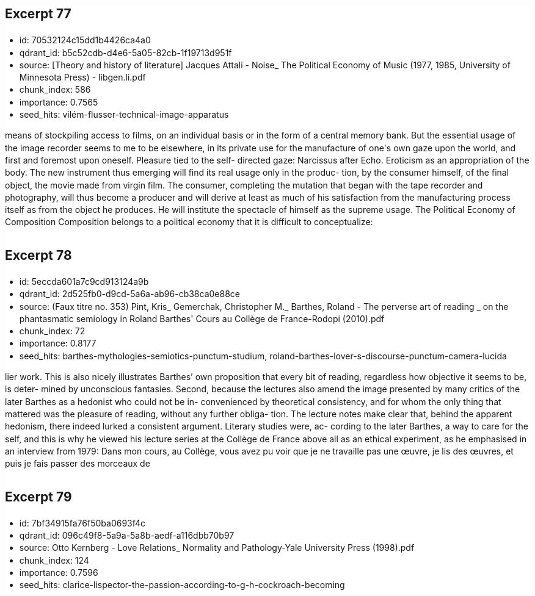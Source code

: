 ## Excerpt 77
- id: 70532124c15dd1b4426ca4a0
- qdrant_id: b5c52cdb-d4e6-5a05-82cb-1f19713d951f
- source: [Theory and history of literature] Jacques Attali - Noise_ The Political Economy of Music (1977, 1985, University of Minnesota Press) - libgen.li.pdf
- chunk_index: 586
- importance: 0.7565
- seed_hits: vilém-flusser-technical-image-apparatus

means of stockpiling access to films, on an individual basis or in the form of a central memory bank. But the essential usage of the image recorder seems to me to be elsewhere, in its private use for the manufacture of one's own gaze upon the world, and first and foremost upon oneself. Pleasure tied to the self- directed gaze: Narcissus after Echo. Eroticism as an appropriation of the body. The new instrument thus emerging will find its real usage only in the produc- tion, by the consumer himself, of the final object, the movie made from virgin film. The consumer, completing the mutation that began with the tape recorder and photography, will thus become a producer and will derive at least as much of his satisfaction from the manufacturing process itself as from the object he produces. He will institute the spectacle of himself as the supreme usage. The Political Economy of Composition Composition belongs to a political economy that it is difficult to conceptualize:

## Excerpt 78
- id: 5eccda601a7c9cd913124a9b
- qdrant_id: 2d525fb0-d9cd-5a6a-ab96-cb38ca0e88ce
- source: (Faux titre no. 353) Pint, Kris_ Gemerchak, Christopher M._ Barthes, Roland - The perverse art of reading _ on the phantasmatic semiology in Roland Barthes' Cours au Collège de France-Rodopi (2010).pdf
- chunk_index: 72
- importance: 0.8177
- seed_hits: barthes-mythologies-semiotics-punctum-studium, roland-barthes-lover-s-discourse-punctum-camera-lucida

lier work. This is also nicely illustrates Barthes’ own proposition that every bit of reading, regardless how objective it seems to be, is deter- mined by unconscious fantasies. Second, because the lectures also amend the image presented by many critics of the later Barthes as a hedonist who could not be in- convenienced by theoretical consistency, and for whom the only thing that mattered was the pleasure of reading, without any further obliga- tion. The lecture notes make clear that, behind the apparent hedonism, there indeed lurked a consistent argument. Literary studies were, ac- cording to the later Barthes, a way to care for the self, and this is why he viewed his lecture series at the Collège de France above all as an ethical experiment, as he emphasised in an interview from 1979: Dans mon cours, au Collège, vous avez pu voir que je ne travaille pas une œuvre, je lis des œuvres, et puis je fais passer des morceaux de

## Excerpt 79
- id: 7bf34915fa76f50ba0693f4c
- qdrant_id: 096c49f8-5a9a-5a8b-aedf-a116dbb70b97
- source: Otto Kernberg - Love Relations_ Normality and Pathology-Yale University Press (1998).pdf
- chunk_index: 124
- importance: 0.7596
- seed_hits: clarice-lispector-the-passion-according-to-g-h-cockroach-becoming
